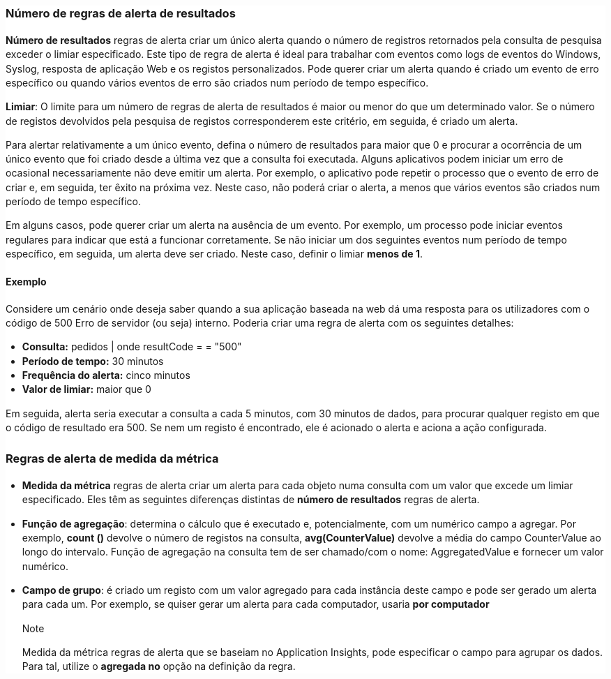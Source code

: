 ### <a name="number-of-results-alert-rules"></a>Número de regras de alerta de resultados
**Número de resultados** regras de alerta criar um único alerta quando o número de registros retornados pela consulta de pesquisa exceder o limiar especificado. Este tipo de regra de alerta é ideal para trabalhar com eventos como logs de eventos do Windows, Syslog, resposta de aplicação Web e os registos personalizados.  Pode querer criar um alerta quando é criado um evento de erro específico ou quando vários eventos de erro são criados num período de tempo específico.

**Limiar**: O limite para um número de regras de alerta de resultados é maior ou menor do que um determinado valor.  Se o número de registos devolvidos pela pesquisa de registos corresponderem este critério, em seguida, é criado um alerta.

Para alertar relativamente a um único evento, defina o número de resultados para maior que 0 e procurar a ocorrência de um único evento que foi criado desde a última vez que a consulta foi executada. Alguns aplicativos podem iniciar um erro de ocasional necessariamente não deve emitir um alerta.  Por exemplo, o aplicativo pode repetir o processo que o evento de erro de criar e, em seguida, ter êxito na próxima vez.  Neste caso, não poderá criar o alerta, a menos que vários eventos são criados num período de tempo específico.  

Em alguns casos, pode querer criar um alerta na ausência de um evento.  Por exemplo, um processo pode iniciar eventos regulares para indicar que está a funcionar corretamente.  Se não iniciar um dos seguintes eventos num período de tempo específico, em seguida, um alerta deve ser criado.  Neste caso, definir o limiar **menos de 1**.

#### <a name="example"></a>Exemplo
Considere um cenário onde deseja saber quando a sua aplicação baseada na web dá uma resposta para os utilizadores com o código de 500 Erro de servidor (ou seja) interno. Poderia criar uma regra de alerta com os seguintes detalhes:  
- **Consulta:** pedidos | onde resultCode = = "500"<br>
- **Período de tempo:** 30 minutos<br>
- **Frequência do alerta:** cinco minutos<br>
- **Valor de limiar:** maior que 0<br>

Em seguida, alerta seria executar a consulta a cada 5 minutos, com 30 minutos de dados, para procurar qualquer registo em que o código de resultado era 500. Se nem um registo é encontrado, ele é acionado o alerta e aciona a ação configurada.

### <a name="metric-measurement-alert-rules"></a>Regras de alerta de medida da métrica

- **Medida da métrica** regras de alerta criar um alerta para cada objeto numa consulta com um valor que excede um limiar especificado.  Eles têm as seguintes diferenças distintas de **número de resultados** regras de alerta.
- **Função de agregação**: determina o cálculo que é executado e, potencialmente, com um numérico campo a agregar.  Por exemplo, **count ()** devolve o número de registos na consulta, **avg(CounterValue)** devolve a média do campo CounterValue ao longo do intervalo. Função de agregação na consulta tem de ser chamado/com o nome: AggregatedValue e fornecer um valor numérico. 
- **Campo de grupo**: é criado um registo com um valor agregado para cada instância deste campo e pode ser gerado um alerta para cada um.  Por exemplo, se quiser gerar um alerta para cada computador, usaria **por computador** 

    > [!NOTE]
    > Medida da métrica regras de alerta que se baseiam no Application Insights, pode especificar o campo para agrupar os dados. Para tal, utilize o **agregada no** opção na definição da regra.   
    